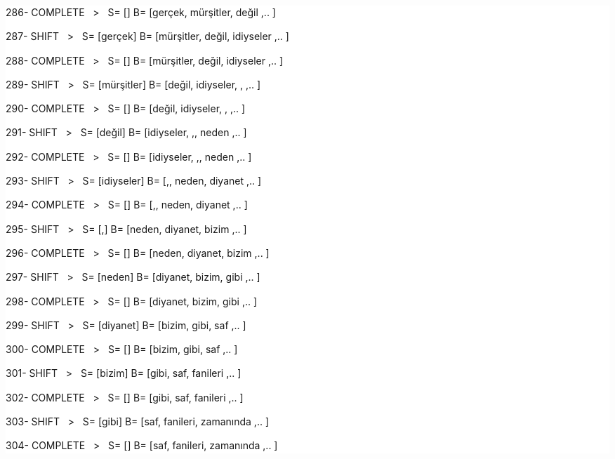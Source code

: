 
286- COMPLETE&nbsp;&nbsp;&nbsp;>&nbsp;&nbsp;&nbsp;S= []   B= [gerçek, mürşitler, değil ,.. ]



287- SHIFT&nbsp;&nbsp;&nbsp;>&nbsp;&nbsp;&nbsp;S= [gerçek]   B= [mürşitler, değil, idiyseler ,.. ]



288- COMPLETE&nbsp;&nbsp;&nbsp;>&nbsp;&nbsp;&nbsp;S= []   B= [mürşitler, değil, idiyseler ,.. ]



289- SHIFT&nbsp;&nbsp;&nbsp;>&nbsp;&nbsp;&nbsp;S= [mürşitler]   B= [değil, idiyseler, , ,.. ]



290- COMPLETE&nbsp;&nbsp;&nbsp;>&nbsp;&nbsp;&nbsp;S= []   B= [değil, idiyseler, , ,.. ]



291- SHIFT&nbsp;&nbsp;&nbsp;>&nbsp;&nbsp;&nbsp;S= [değil]   B= [idiyseler, ,, neden ,.. ]



292- COMPLETE&nbsp;&nbsp;&nbsp;>&nbsp;&nbsp;&nbsp;S= []   B= [idiyseler, ,, neden ,.. ]



293- SHIFT&nbsp;&nbsp;&nbsp;>&nbsp;&nbsp;&nbsp;S= [idiyseler]   B= [,, neden, diyanet ,.. ]



294- COMPLETE&nbsp;&nbsp;&nbsp;>&nbsp;&nbsp;&nbsp;S= []   B= [,, neden, diyanet ,.. ]



295- SHIFT&nbsp;&nbsp;&nbsp;>&nbsp;&nbsp;&nbsp;S= [,]   B= [neden, diyanet, bizim ,.. ]



296- COMPLETE&nbsp;&nbsp;&nbsp;>&nbsp;&nbsp;&nbsp;S= []   B= [neden, diyanet, bizim ,.. ]



297- SHIFT&nbsp;&nbsp;&nbsp;>&nbsp;&nbsp;&nbsp;S= [neden]   B= [diyanet, bizim, gibi ,.. ]



298- COMPLETE&nbsp;&nbsp;&nbsp;>&nbsp;&nbsp;&nbsp;S= []   B= [diyanet, bizim, gibi ,.. ]



299- SHIFT&nbsp;&nbsp;&nbsp;>&nbsp;&nbsp;&nbsp;S= [diyanet]   B= [bizim, gibi, saf ,.. ]



300- COMPLETE&nbsp;&nbsp;&nbsp;>&nbsp;&nbsp;&nbsp;S= []   B= [bizim, gibi, saf ,.. ]



301- SHIFT&nbsp;&nbsp;&nbsp;>&nbsp;&nbsp;&nbsp;S= [bizim]   B= [gibi, saf, fanileri ,.. ]



302- COMPLETE&nbsp;&nbsp;&nbsp;>&nbsp;&nbsp;&nbsp;S= []   B= [gibi, saf, fanileri ,.. ]



303- SHIFT&nbsp;&nbsp;&nbsp;>&nbsp;&nbsp;&nbsp;S= [gibi]   B= [saf, fanileri, zamanında ,.. ]



304- COMPLETE&nbsp;&nbsp;&nbsp;>&nbsp;&nbsp;&nbsp;S= []   B= [saf, fanileri, zamanında ,.. ]


